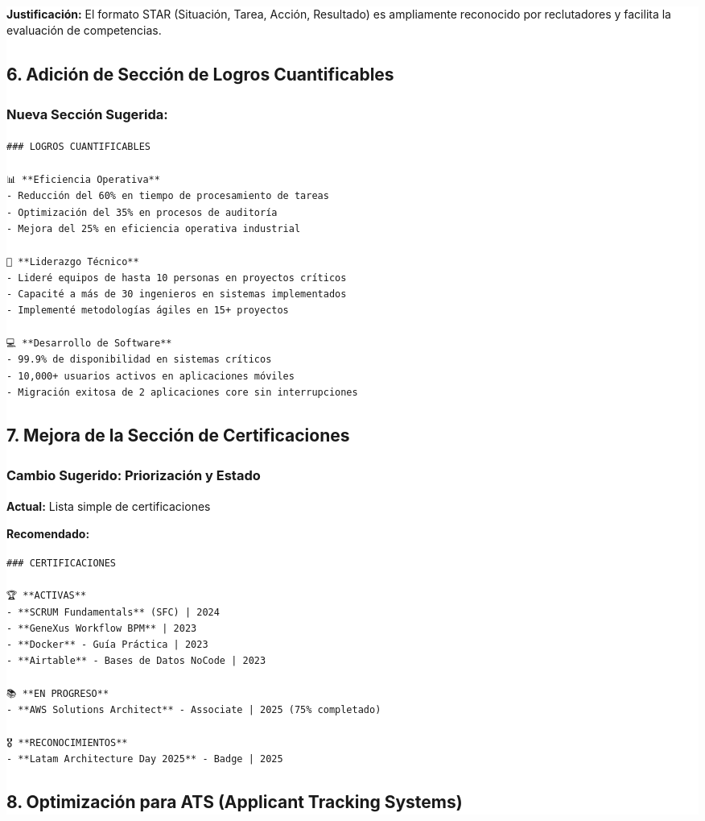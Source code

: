 **Justificación:** El formato STAR (Situación, Tarea, Acción, Resultado) es ampliamente reconocido por reclutadores y facilita la evaluación de competencias.

## 6. **Adición de Sección de Logros Cuantificables**

### Nueva Sección Sugerida:
```
### LOGROS CUANTIFICABLES

📊 **Eficiencia Operativa**
- Reducción del 60% en tiempo de procesamiento de tareas
- Optimización del 35% en procesos de auditoría
- Mejora del 25% en eficiencia operativa industrial

👥 **Liderazgo Técnico**
- Lideré equipos de hasta 10 personas en proyectos críticos
- Capacité a más de 30 ingenieros en sistemas implementados
- Implementé metodologías ágiles en 15+ proyectos

💻 **Desarrollo de Software**
- 99.9% de disponibilidad en sistemas críticos
- 10,000+ usuarios activos en aplicaciones móviles
- Migración exitosa de 2 aplicaciones core sin interrupciones
```

## 7. **Mejora de la Sección de Certificaciones**

### Cambio Sugerido: Priorización y Estado
**Actual:** Lista simple de certificaciones

**Recomendado:**
```
### CERTIFICACIONES

🏆 **ACTIVAS**
- **SCRUM Fundamentals** (SFC) | 2024
- **GeneXus Workflow BPM** | 2023
- **Docker** - Guía Práctica | 2023
- **Airtable** - Bases de Datos NoCode | 2023

📚 **EN PROGRESO**
- **AWS Solutions Architect** - Associate | 2025 (75% completado)

🎖️ **RECONOCIMIENTOS**
- **Latam Architecture Day 2025** - Badge | 2025
```

## 8. **Optimización para ATS (Applicant Tracking Systems)**
